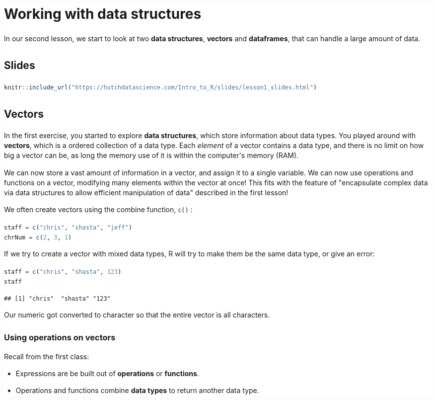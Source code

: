 # Working with data structures

In our second lesson, we start to look at two **data structures**, **vectors** and **dataframes**, that can handle a large amount of data.

## Slides


``` r
knitr::include_url("https://hutchdatascience.com/Intro_to_R/slides/lesson1_slides.html")
```

<iframe src="https://hutchdatascience.com/Intro_to_R/slides/lesson1_slides.html" width="100%" height="400px" data-external="1"></iframe>


## Vectors

In the first exercise, you started to explore **data structures**, which store information about data types. You played around with **vectors**, which is a ordered collection of a data type. Each *element* of a vector contains a data type, and there is no limit on how big a vector can be, as long the memory use of it is within the computer's memory (RAM).

We can now store a vast amount of information in a vector, and assign it to a single variable. We can now use operations and functions on a vector, modifying many elements within the vector at once! This fits with the feature of "encapsulate complex data via data structures to allow efficient manipulation of data" described in the first lesson!

We often create vectors using the combine function, `c()` :


``` r
staff = c("chris", "shasta", "jeff")
chrNum = c(2, 3, 1)
```

If we try to create a vector with mixed data types, R will try to make them be the same data type, or give an error:


``` r
staff = c("chris", "shasta", 123)
staff
```

```
## [1] "chris"  "shasta" "123"
```

Our numeric got converted to character so that the entire vector is all characters.

### Using operations on vectors

Recall from the first class:

-   Expressions are be built out of **operations** or **functions**.

-   Operations and functions combine **data types** to return another data type.
